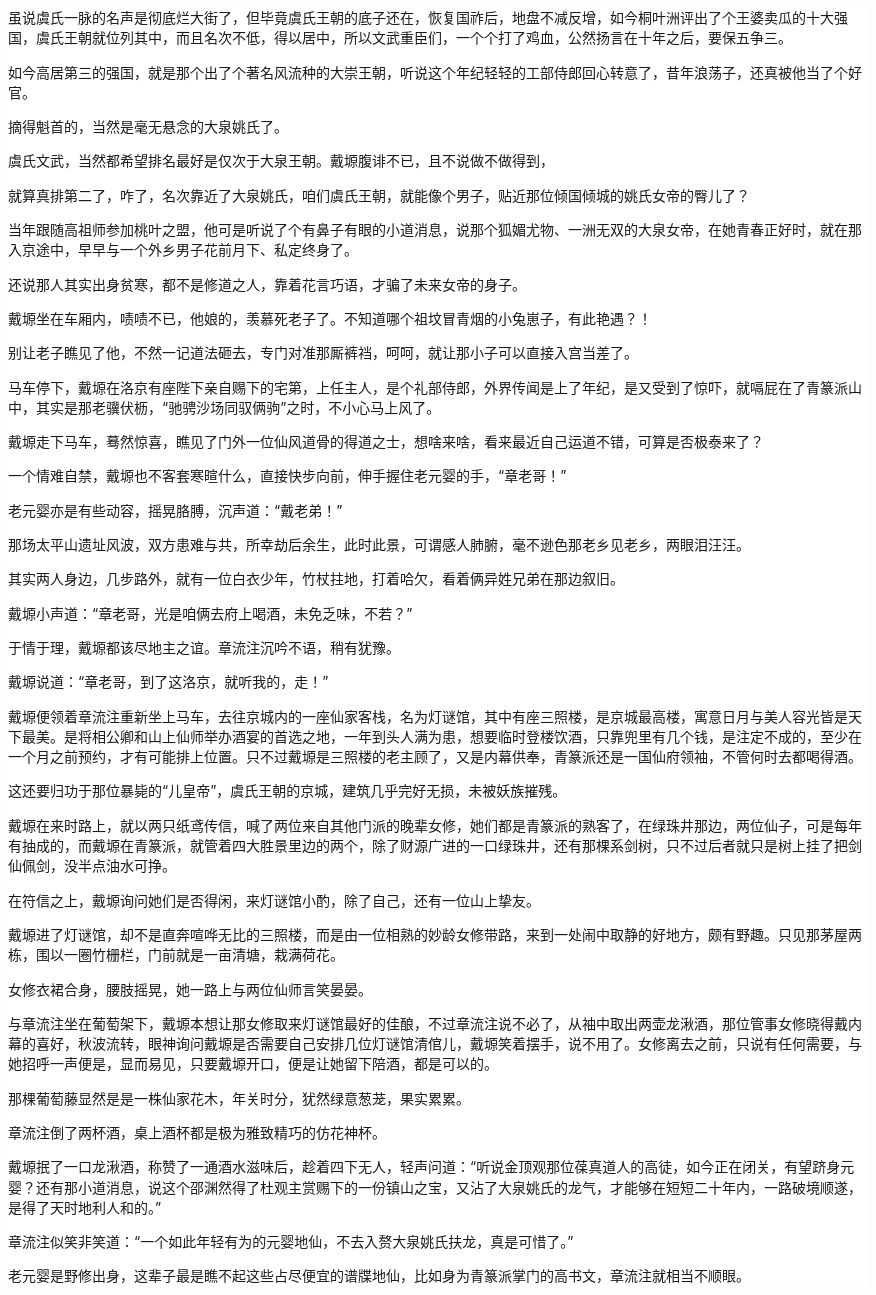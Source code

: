    虽说虞氏一脉的名声是彻底烂大街了，但毕竟虞氏王朝的底子还在，恢复国祚后，地盘不减反增，如今桐叶洲评出了个王婆卖瓜的十大强国，虞氏王朝就位列其中，而且名次不低，得以居中，所以文武重臣们，一个个打了鸡血，公然扬言在十年之后，要保五争三。

   如今高居第三的强国，就是那个出了个著名风流种的大崇王朝，听说这个年纪轻轻的工部侍郎回心转意了，昔年浪荡子，还真被他当了个好官。

   摘得魁首的，当然是毫无悬念的大泉姚氏了。

   虞氏文武，当然都希望排名最好是仅次于大泉王朝。戴塬腹诽不已，且不说做不做得到，

   就算真排第二了，咋了，名次靠近了大泉姚氏，咱们虞氏王朝，就能像个男子，贴近那位倾国倾城的姚氏女帝的臀儿了？

   当年跟随高祖师参加桃叶之盟，他可是听说了个有鼻子有眼的小道消息，说那个狐媚尤物、一洲无双的大泉女帝，在她青春正好时，就在那入京途中，早早与一个外乡男子花前月下、私定终身了。

   还说那人其实出身贫寒，都不是修道之人，靠着花言巧语，才骗了未来女帝的身子。

   戴塬坐在车厢内，啧啧不已，他娘的，羡慕死老子了。不知道哪个祖坟冒青烟的小兔崽子，有此艳遇？！

   别让老子瞧见了他，不然一记道法砸去，专门对准那厮裤裆，呵呵，就让那小子可以直接入宫当差了。

   马车停下，戴塬在洛京有座陛下亲自赐下的宅第，上任主人，是个礼部侍郎，外界传闻是上了年纪，是又受到了惊吓，就嗝屁在了青篆派山中，其实是那老骥伏枥，“驰骋沙场同驭俩驹”之时，不小心马上风了。

   戴塬走下马车，蓦然惊喜，瞧见了门外一位仙风道骨的得道之士，想啥来啥，看来最近自己运道不错，可算是否极泰来了？

   一个情难自禁，戴塬也不客套寒暄什么，直接快步向前，伸手握住老元婴的手，“章老哥！”

   老元婴亦是有些动容，摇晃胳膊，沉声道：“戴老弟！”

   那场太平山遗址风波，双方患难与共，所幸劫后余生，此时此景，可谓感人肺腑，毫不逊色那老乡见老乡，两眼泪汪汪。

   其实两人身边，几步路外，就有一位白衣少年，竹杖拄地，打着哈欠，看着俩异姓兄弟在那边叙旧。

   戴塬小声道：“章老哥，光是咱俩去府上喝酒，未免乏味，不若？”

   于情于理，戴塬都该尽地主之谊。章流注沉吟不语，稍有犹豫。

   戴塬说道：“章老哥，到了这洛京，就听我的，走！”

   戴塬便领着章流注重新坐上马车，去往京城内的一座仙家客栈，名为灯谜馆，其中有座三照楼，是京城最高楼，寓意日月与美人容光皆是天下最美。是将相公卿和山上仙师举办酒宴的首选之地，一年到头人满为患，想要临时登楼饮酒，只靠兜里有几个钱，是注定不成的，至少在一个月之前预约，才有可能排上位置。只不过戴塬是三照楼的老主顾了，又是内幕供奉，青篆派还是一国仙府领袖，不管何时去都喝得酒。

   这还要归功于那位暴毙的“儿皇帝”，虞氏王朝的京城，建筑几乎完好无损，未被妖族摧残。

   戴塬在来时路上，就以两只纸鸢传信，喊了两位来自其他门派的晚辈女修，她们都是青篆派的熟客了，在绿珠井那边，两位仙子，可是每年有抽成的，而戴塬在青篆派，就管着四大胜景里边的两个，除了财源广进的一口绿珠井，还有那棵系剑树，只不过后者就只是树上挂了把剑仙佩剑，没半点油水可挣。

   在符信之上，戴塬询问她们是否得闲，来灯谜馆小酌，除了自己，还有一位山上挚友。

   戴塬进了灯谜馆，却不是直奔喧哗无比的三照楼，而是由一位相熟的妙龄女修带路，来到一处闹中取静的好地方，颇有野趣。只见那茅屋两栋，围以一圈竹栅栏，门前就是一亩清塘，栽满荷花。

   女修衣裙合身，腰肢摇晃，她一路上与两位仙师言笑晏晏。

   与章流注坐在葡萄架下，戴塬本想让那女修取来灯谜馆最好的佳酿，不过章流注说不必了，从袖中取出两壶龙湫酒，那位管事女修晓得戴内幕的喜好，秋波流转，眼神询问戴塬是否需要自己安排几位灯谜馆清倌儿，戴塬笑着摆手，说不用了。女修离去之前，只说有任何需要，与她招呼一声便是，显而易见，只要戴塬开口，便是让她留下陪酒，都是可以的。

   那棵葡萄藤显然是是一株仙家花木，年关时分，犹然绿意葱茏，果实累累。

   章流注倒了两杯酒，桌上酒杯都是极为雅致精巧的仿花神杯。

   戴塬抿了一口龙湫酒，称赞了一通酒水滋味后，趁着四下无人，轻声问道：“听说金顶观那位葆真道人的高徒，如今正在闭关，有望跻身元婴？还有那小道消息，说这个邵渊然得了杜观主赏赐下的一份镇山之宝，又沾了大泉姚氏的龙气，才能够在短短二十年内，一路破境顺遂，是得了天时地利人和的。”

   章流注似笑非笑道：“一个如此年轻有为的元婴地仙，不去入赘大泉姚氏扶龙，真是可惜了。”

   老元婴是野修出身，这辈子最是瞧不起这些占尽便宜的谱牒地仙，比如身为青篆派掌门的高书文，章流注就相当不顺眼。
